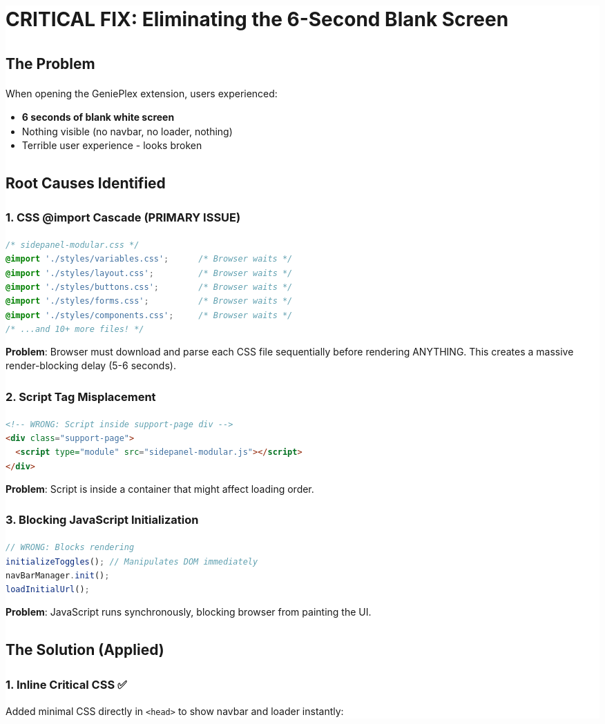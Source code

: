 # CRITICAL FIX: Eliminating the 6-Second Blank Screen

## The Problem

When opening the GeniePlex extension, users experienced:
- **6 seconds of blank white screen** 
- Nothing visible (no navbar, no loader, nothing)
- Terrible user experience - looks broken

## Root Causes Identified

### 1. **CSS @import Cascade (PRIMARY ISSUE)**
```css
/* sidepanel-modular.css */
@import './styles/variables.css';      /* Browser waits */
@import './styles/layout.css';         /* Browser waits */
@import './styles/buttons.css';        /* Browser waits */
@import './styles/forms.css';          /* Browser waits */
@import './styles/components.css';     /* Browser waits */
/* ...and 10+ more files! */
```

**Problem**: Browser must download and parse each CSS file sequentially before rendering ANYTHING. This creates a massive render-blocking delay (5-6 seconds).

### 2. **Script Tag Misplacement**
```html
<!-- WRONG: Script inside support-page div -->
<div class="support-page">
  <script type="module" src="sidepanel-modular.js"></script>
</div>
```

**Problem**: Script is inside a container that might affect loading order.

### 3. **Blocking JavaScript Initialization**
```javascript
// WRONG: Blocks rendering
initializeToggles(); // Manipulates DOM immediately
navBarManager.init();
loadInitialUrl();
```

**Problem**: JavaScript runs synchronously, blocking browser from painting the UI.

## The Solution (Applied)

### 1. **Inline Critical CSS** ✅

Added minimal CSS directly in `<head>` to show navbar and loader instantly:
